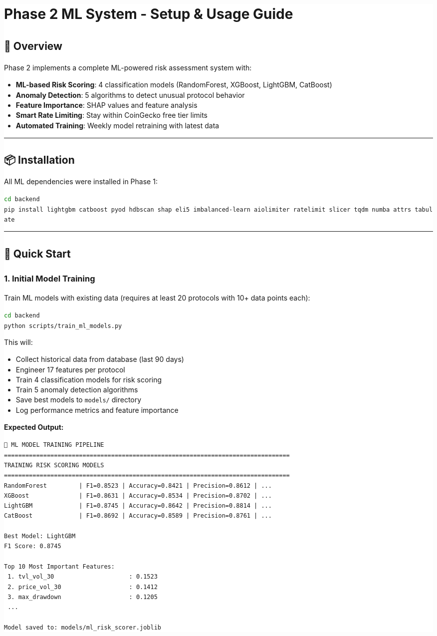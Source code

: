 # Phase 2 ML System - Setup & Usage Guide

## 🎯 Overview

Phase 2 implements a complete ML-powered risk assessment system with:
- **ML-based Risk Scoring**: 4 classification models (RandomForest, XGBoost, LightGBM, CatBoost)
- **Anomaly Detection**: 5 algorithms to detect unusual protocol behavior
- **Feature Importance**: SHAP values and feature analysis
- **Smart Rate Limiting**: Stay within CoinGecko free tier limits
- **Automated Training**: Weekly model retraining with latest data

---

## 📦 Installation

All ML dependencies were installed in Phase 1:
```bash
cd backend
pip install lightgbm catboost pyod hdbscan shap eli5 imbalanced-learn aiolimiter ratelimit slicer tqdm numba attrs tabulate
```

---

## 🚀 Quick Start

### 1. Initial Model Training

Train ML models with existing data (requires at least 20 protocols with 10+ data points each):

```bash
cd backend
python scripts/train_ml_models.py
```

This will:
- Collect historical data from database (last 90 days)
- Engineer 17 features per protocol
- Train 4 classification models for risk scoring
- Train 5 anomaly detection algorithms
- Save best models to `models/` directory
- Log performance metrics and feature importance

**Expected Output:**
```
🚀 ML MODEL TRAINING PIPELINE
================================================================================
TRAINING RISK SCORING MODELS
================================================================================
RandomForest         | F1=0.8523 | Accuracy=0.8421 | Precision=0.8612 | ...
XGBoost              | F1=0.8631 | Accuracy=0.8534 | Precision=0.8702 | ...
LightGBM             | F1=0.8745 | Accuracy=0.8642 | Precision=0.8814 | ...
CatBoost             | F1=0.8692 | Accuracy=0.8589 | Precision=0.8761 | ...

Best Model: LightGBM
F1 Score: 0.8745

Top 10 Most Important Features:
 1. tvl_vol_30                     : 0.1523
 2. price_vol_30                   : 0.1412
 3. max_drawdown                   : 0.1205
 ...

Model saved to: models/ml_risk_scorer.joblib
```